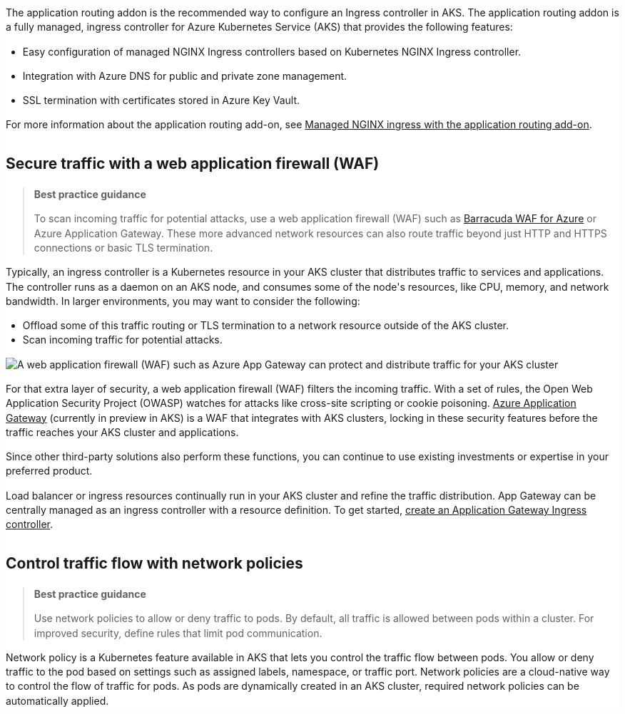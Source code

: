 The application routing addon is the recommended way to configure an Ingress controller in AKS. The application routing addon is a fully managed, ingress controller for Azure Kubernetes Service (AKS) that provides the following features:

* Easy configuration of managed NGINX Ingress controllers based on Kubernetes NGINX Ingress controller.

* Integration with Azure DNS for public and private zone management.

* SSL termination with certificates stored in Azure Key Vault.

For more information about the application routing add-on, see [Managed NGINX ingress with the application routing add-on](app-routing.md).

## Secure traffic with a web application firewall (WAF)

> **Best practice guidance**
> 
> To scan incoming traffic for potential attacks, use a web application firewall (WAF) such as [Barracuda WAF for Azure][barracuda-waf] or Azure Application Gateway. These more advanced network resources can also route traffic beyond just HTTP and HTTPS connections or basic TLS termination.

Typically, an ingress controller is a Kubernetes resource in your AKS cluster that distributes traffic to services and applications. The controller runs as a daemon on an AKS node, and consumes some of the node's resources, like CPU, memory, and network bandwidth. In larger environments, you may want to consider the following:

* Offload some of this traffic routing or TLS termination to a network resource outside of the AKS cluster.
* Scan incoming traffic for potential attacks.

![A web application firewall (WAF) such as Azure App Gateway can protect and distribute traffic for your AKS cluster](media/operator-best-practices-network/web-application-firewall-app-gateway.png)

For that extra layer of security, a web application firewall (WAF) filters the incoming traffic. With a set of rules, the Open Web Application Security Project (OWASP) watches for attacks like cross-site scripting or cookie poisoning. [Azure Application Gateway][app-gateway] (currently in preview in AKS) is a WAF that integrates with AKS clusters, locking in these security features before the traffic reaches your AKS cluster and applications.

Since other third-party solutions also perform these functions, you can continue to use existing investments or expertise in your preferred product.

Load balancer or ingress resources continually run in your AKS cluster and refine the traffic distribution. App Gateway can be centrally managed as an ingress controller with a resource definition. To get started, [create an Application Gateway Ingress controller][app-gateway-ingress].

## Control traffic flow with network policies

> **Best practice guidance**
>
> Use network policies to allow or deny traffic to pods. By default, all traffic is allowed between pods within a cluster. For improved security, define rules that limit pod communication.

Network policy is a Kubernetes feature available in AKS that lets you control the traffic flow between pods. You allow or deny traffic to the pod based on settings such as assigned labels, namespace, or traffic port. Network policies are a cloud-native way to control the flow of traffic for pods. As pods are dynamically created in an AKS cluster, required network policies can be automatically applied.


[cni-networking]: https://github.com/Azure/azure-container-networking/blob/master/docs/cni.md
[kubenet]: https://kubernetes.io/docs/concepts/cluster-administration/network-plugins/#kubenet
[app-gateway-ingress]: https://github.com/Azure/application-gateway-kubernetes-ingress
[nginx]: https://www.nginx.com/products/nginx/kubernetes-ingress-controller
[contour]: https://github.com/heptio/contour
[haproxy]: https://www.haproxy.org
[traefik]: https://github.com/containous/traefik
[barracuda-waf]: https://www.barracuda.com/products/webapplicationfirewall/models/
[aks-concepts-network]: concepts-network.md
[sp-delegation]: kubernetes-service-principal.md#delegate-access-to-other-azure-resources
[expressroute]: /azure/expressroute/expressroute-introduction
[vpn-gateway]: /azure/vpn-gateway/vpn-gateway-about-vpngateways
[app-gateway]: /azure/application-gateway/overview
[use-network-policies]: use-network-policies.md
[advanced-networking]: configure-azure-cni.md
[aks-configure-kubenet-networking]: configure-kubenet.md
[concepts-node-selectors]: concepts-clusters-workloads.md#node-selectors
[nodepool-upgrade]: manage-node-pools.md#upgrade-a-single-node-pool